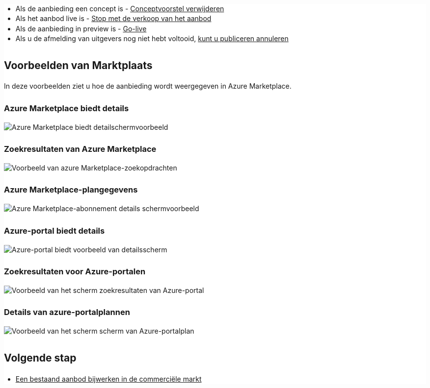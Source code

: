 - Als de aanbieding een concept is - [Conceptvoorstel verwijderen](https://docs.microsoft.com/azure/marketplace/partner-center-portal/update-existing-offer#delete-a-draft-offer)
- Als het aanbod live is - [Stop met de verkoop van het aanbod](https://docs.microsoft.com/azure/marketplace/partner-center-portal/update-existing-offer#stop-selling-an-offer-or-plan)
- Als de aanbieding in preview is - [Go-live](https://docs.microsoft.com/azure/marketplace/partner-center-portal/publishing-status#publisher-approval)
- Als u de afmelding van uitgevers nog niet hebt voltooid, [kunt u publiceren annuleren](https://docs.microsoft.com/azure/marketplace/partner-center-portal/update-existing-offer#cancel-publishing)

## <a name="marketplace-examples"></a>Voorbeelden van Marktplaats

In deze voorbeelden ziet u hoe de aanbieding wordt weergegeven in Azure Marketplace.

### <a name="azure-marketplace-offer-details"></a>Azure Marketplace biedt details

![Azure Marketplace biedt detailschermvoorbeeld](media/avm-create1.png)

### <a name="azure-marketplace-search-results"></a>Zoekresultaten van Azure Marketplace

![Voorbeeld van azure Marketplace-zoekopdrachten](media/avm-create2.png)

### <a name="azure-marketplace-plan-details"></a>Azure Marketplace-plangegevens

![Azure Marketplace-abonnement details schermvoorbeeld](media/avm-create3.png)

### <a name="azure-portal-offer-details"></a>Azure-portal biedt details

![Azure-portal biedt voorbeeld van detailsscherm](media/avm-create4.png)

### <a name="azure-portal-search-results"></a>Zoekresultaten voor Azure-portalen

![Voorbeeld van het scherm zoekresultaten van Azure-portal](media/avm-create5.png)

### <a name="azure-portal-plan-details"></a>Details van azure-portalplannen

![Voorbeeld van het scherm scherm van Azure-portalplan](media/avm-create6.png)

## <a name="next-step"></a>Volgende stap

- [Een bestaand aanbod bijwerken in de commerciële markt](https://docs.microsoft.com/azure/marketplace/partner-center-portal/update-existing-offer)
